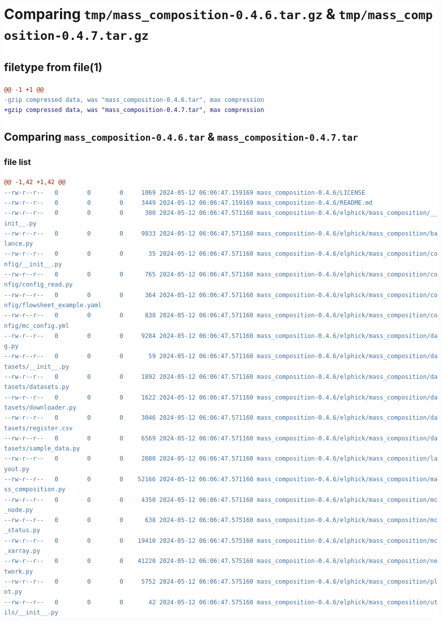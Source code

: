 # Comparing `tmp/mass_composition-0.4.6.tar.gz` & `tmp/mass_composition-0.4.7.tar.gz`

## filetype from file(1)

```diff
@@ -1 +1 @@
-gzip compressed data, was "mass_composition-0.4.6.tar", max compression
+gzip compressed data, was "mass_composition-0.4.7.tar", max compression
```

## Comparing `mass_composition-0.4.6.tar` & `mass_composition-0.4.7.tar`

### file list

```diff
@@ -1,42 +1,42 @@
--rw-r--r--   0        0        0     1069 2024-05-12 06:06:47.159169 mass_composition-0.4.6/LICENSE
--rw-r--r--   0        0        0     3449 2024-05-12 06:06:47.159169 mass_composition-0.4.6/README.md
--rw-r--r--   0        0        0      300 2024-05-12 06:06:47.571160 mass_composition-0.4.6/elphick/mass_composition/__init__.py
--rw-r--r--   0        0        0     9833 2024-05-12 06:06:47.571160 mass_composition-0.4.6/elphick/mass_composition/balance.py
--rw-r--r--   0        0        0       35 2024-05-12 06:06:47.571160 mass_composition-0.4.6/elphick/mass_composition/config/__init__.py
--rw-r--r--   0        0        0      765 2024-05-12 06:06:47.571160 mass_composition-0.4.6/elphick/mass_composition/config/config_read.py
--rw-r--r--   0        0        0      364 2024-05-12 06:06:47.571160 mass_composition-0.4.6/elphick/mass_composition/config/flowsheet_example.yaml
--rw-r--r--   0        0        0      838 2024-05-12 06:06:47.571160 mass_composition-0.4.6/elphick/mass_composition/config/mc_config.yml
--rw-r--r--   0        0        0     9284 2024-05-12 06:06:47.571160 mass_composition-0.4.6/elphick/mass_composition/dag.py
--rw-r--r--   0        0        0       59 2024-05-12 06:06:47.571160 mass_composition-0.4.6/elphick/mass_composition/datasets/__init__.py
--rw-r--r--   0        0        0     1892 2024-05-12 06:06:47.571160 mass_composition-0.4.6/elphick/mass_composition/datasets/datasets.py
--rw-r--r--   0        0        0     1622 2024-05-12 06:06:47.571160 mass_composition-0.4.6/elphick/mass_composition/datasets/downloader.py
--rw-r--r--   0        0        0     3046 2024-05-12 06:06:47.571160 mass_composition-0.4.6/elphick/mass_composition/datasets/register.csv
--rw-r--r--   0        0        0     6569 2024-05-12 06:06:47.571160 mass_composition-0.4.6/elphick/mass_composition/datasets/sample_data.py
--rw-r--r--   0        0        0     2080 2024-05-12 06:06:47.571160 mass_composition-0.4.6/elphick/mass_composition/layout.py
--rw-r--r--   0        0        0    52166 2024-05-12 06:06:47.571160 mass_composition-0.4.6/elphick/mass_composition/mass_composition.py
--rw-r--r--   0        0        0     4350 2024-05-12 06:06:47.571160 mass_composition-0.4.6/elphick/mass_composition/mc_node.py
--rw-r--r--   0        0        0      638 2024-05-12 06:06:47.575160 mass_composition-0.4.6/elphick/mass_composition/mc_status.py
--rw-r--r--   0        0        0    19410 2024-05-12 06:06:47.575160 mass_composition-0.4.6/elphick/mass_composition/mc_xarray.py
--rw-r--r--   0        0        0    41220 2024-05-12 06:06:47.575160 mass_composition-0.4.6/elphick/mass_composition/network.py
--rw-r--r--   0        0        0     5752 2024-05-12 06:06:47.575160 mass_composition-0.4.6/elphick/mass_composition/plot.py
--rw-r--r--   0        0        0       42 2024-05-12 06:06:47.575160 mass_composition-0.4.6/elphick/mass_composition/utils/__init__.py
```